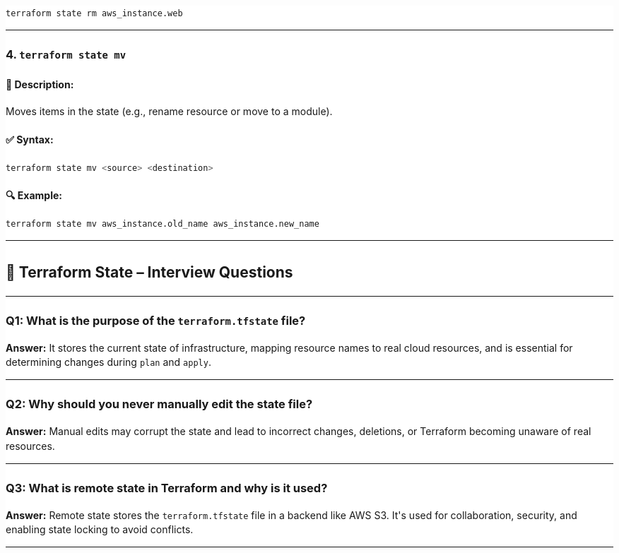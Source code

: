 ```bash
terraform state rm aws_instance.web
```

---

### 4. `terraform state mv`

#### 📘 Description:

Moves items in the state (e.g., rename resource or move to a module).

#### ✅ Syntax:

```bash
terraform state mv <source> <destination>
```

#### 🔍 Example:

```bash
terraform state mv aws_instance.old_name aws_instance.new_name
```

---

## 🧠 Terraform State – Interview Questions

---

### Q1: **What is the purpose of the `terraform.tfstate` file?**

**Answer:**
It stores the current state of infrastructure, mapping resource names to real cloud resources, and is essential for determining changes during `plan` and `apply`.

---

### Q2: **Why should you never manually edit the state file?**

**Answer:**
Manual edits may corrupt the state and lead to incorrect changes, deletions, or Terraform becoming unaware of real resources.

---

### Q3: **What is remote state in Terraform and why is it used?**

**Answer:**
Remote state stores the `terraform.tfstate` file in a backend like AWS S3. It's used for collaboration, security, and enabling state locking to avoid conflicts.

---
